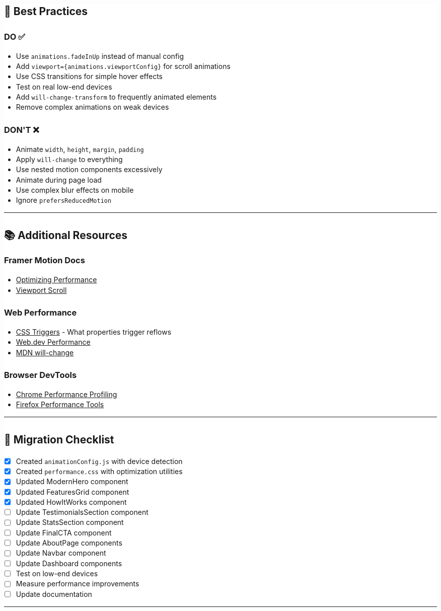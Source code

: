 ## 🎯 Best Practices

### DO ✅

- Use `animations.fadeInUp` instead of manual config
- Add `viewport={animations.viewportConfig}` for scroll animations
- Use CSS transitions for simple hover effects
- Test on real low-end devices
- Add `will-change-transform` to frequently animated elements
- Remove complex animations on weak devices

### DON'T ❌

- Animate `width`, `height`, `margin`, `padding`
- Apply `will-change` to everything
- Use nested motion components excessively
- Animate during page load
- Use complex blur effects on mobile
- Ignore `prefersReducedMotion`

---

## 📚 Additional Resources

### Framer Motion Docs

- [Optimizing Performance](https://www.framer.com/motion/guide-performance/)
- [Viewport Scroll](https://www.framer.com/motion/scroll-animations/)

### Web Performance

- [CSS Triggers](https://csstriggers.com/) - What properties trigger reflows
- [Web.dev Performance](https://web.dev/performance/)
- [MDN will-change](https://developer.mozilla.org/en-US/docs/Web/CSS/will-change)

### Browser DevTools

- [Chrome Performance Profiling](https://developer.chrome.com/docs/devtools/performance/)
- [Firefox Performance Tools](https://firefox-source-docs.mozilla.org/devtools-user/performance/)

---

## 🔄 Migration Checklist

- [x] Created `animationConfig.js` with device detection
- [x] Created `performance.css` with optimization utilities
- [x] Updated ModernHero component
- [x] Updated FeaturesGrid component
- [x] Updated HowItWorks component
- [ ] Update TestimonialsSection component
- [ ] Update StatsSection component
- [ ] Update FinalCTA component
- [ ] Update AboutPage components
- [ ] Update Navbar component
- [ ] Update Dashboard components
- [ ] Test on low-end devices
- [ ] Measure performance improvements
- [ ] Update documentation

---